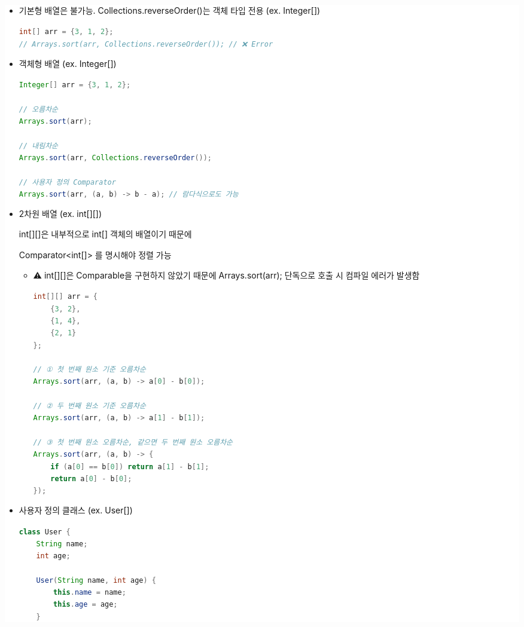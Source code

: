 
- 기본형 배열은 불가능. Collections.reverseOrder()는 객체 타입 전용 (ex. Integer[])
    ```java
    int[] arr = {3, 1, 2};
    // Arrays.sort(arr, Collections.reverseOrder()); // ❌ Error
    ```

- 객체형 배열 (ex. Integer[])
    ```java
    Integer[] arr = {3, 1, 2};
    
    // 오름차순
    Arrays.sort(arr); 
    
    // 내림차순
    Arrays.sort(arr, Collections.reverseOrder());
    
    // 사용자 정의 Comparator
    Arrays.sort(arr, (a, b) -> b - a); // 람다식으로도 가능
    ```

- 2차원 배열 (ex. int[][])
  
    int[][]은 내부적으로 int[] 객체의 배열이기 때문에
  
    Comparator<int[]> 를 명시해야 정렬 가능
  - ⚠️ int[][]은 Comparable을 구현하지 않았기 때문에 Arrays.sort(arr); 단독으로 호출 시 컴파일 에러가 발생함
    ```java
    int[][] arr = {
        {3, 2},
        {1, 4},
        {2, 1}
    };
    
    // ① 첫 번째 원소 기준 오름차순
    Arrays.sort(arr, (a, b) -> a[0] - b[0]);
    
    // ② 두 번째 원소 기준 오름차순
    Arrays.sort(arr, (a, b) -> a[1] - b[1]);
    
    // ③ 첫 번째 원소 오름차순, 같으면 두 번째 원소 오름차순
    Arrays.sort(arr, (a, b) -> {
        if (a[0] == b[0]) return a[1] - b[1];
        return a[0] - b[0];
    });
    ```

- 사용자 정의 클래스 (ex. User[])

    ```java
    class User {
        String name;
        int age;
    
        User(String name, int age) {
            this.name = name;
            this.age = age;
        }
    